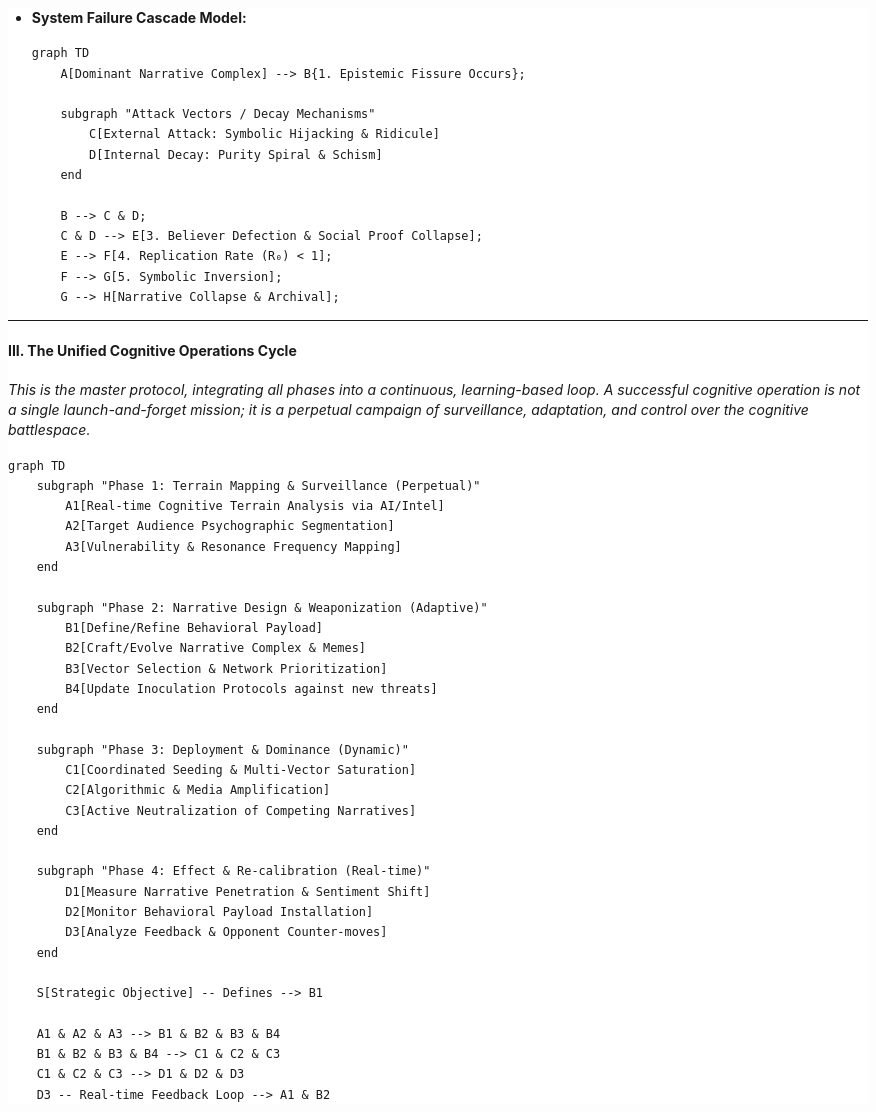 *   **System Failure Cascade Model:**
    ```mermaid
    graph TD
        A[Dominant Narrative Complex] --> B{1. Epistemic Fissure Occurs};
        
        subgraph "Attack Vectors / Decay Mechanisms"
            C[External Attack: Symbolic Hijacking & Ridicule]
            D[Internal Decay: Purity Spiral & Schism]
        end

        B --> C & D;
        C & D --> E[3. Believer Defection & Social Proof Collapse];
        E --> F[4. Replication Rate (R₀) < 1];
        F --> G[5. Symbolic Inversion];
        G --> H[Narrative Collapse & Archival];
    ```

---

#### **III. The Unified Cognitive Operations Cycle**
*This is the master protocol, integrating all phases into a continuous, learning-based loop. A successful cognitive operation is not a single launch-and-forget mission; it is a perpetual campaign of surveillance, adaptation, and control over the cognitive battlespace.*

```mermaid
graph TD
    subgraph "Phase 1: Terrain Mapping & Surveillance (Perpetual)"
        A1[Real-time Cognitive Terrain Analysis via AI/Intel]
        A2[Target Audience Psychographic Segmentation]
        A3[Vulnerability & Resonance Frequency Mapping]
    end
    
    subgraph "Phase 2: Narrative Design & Weaponization (Adaptive)"
        B1[Define/Refine Behavioral Payload]
        B2[Craft/Evolve Narrative Complex & Memes]
        B3[Vector Selection & Network Prioritization]
        B4[Update Inoculation Protocols against new threats]
    end

    subgraph "Phase 3: Deployment & Dominance (Dynamic)"
        C1[Coordinated Seeding & Multi-Vector Saturation]
        C2[Algorithmic & Media Amplification]
        C3[Active Neutralization of Competing Narratives]
    end

    subgraph "Phase 4: Effect & Re-calibration (Real-time)"
        D1[Measure Narrative Penetration & Sentiment Shift]
        D2[Monitor Behavioral Payload Installation]
        D3[Analyze Feedback & Opponent Counter-moves]
    end
    
    S[Strategic Objective] -- Defines --> B1
    
    A1 & A2 & A3 --> B1 & B2 & B3 & B4
    B1 & B2 & B3 & B4 --> C1 & C2 & C3
    C1 & C2 & C3 --> D1 & D2 & D3
    D3 -- Real-time Feedback Loop --> A1 & B2
```

